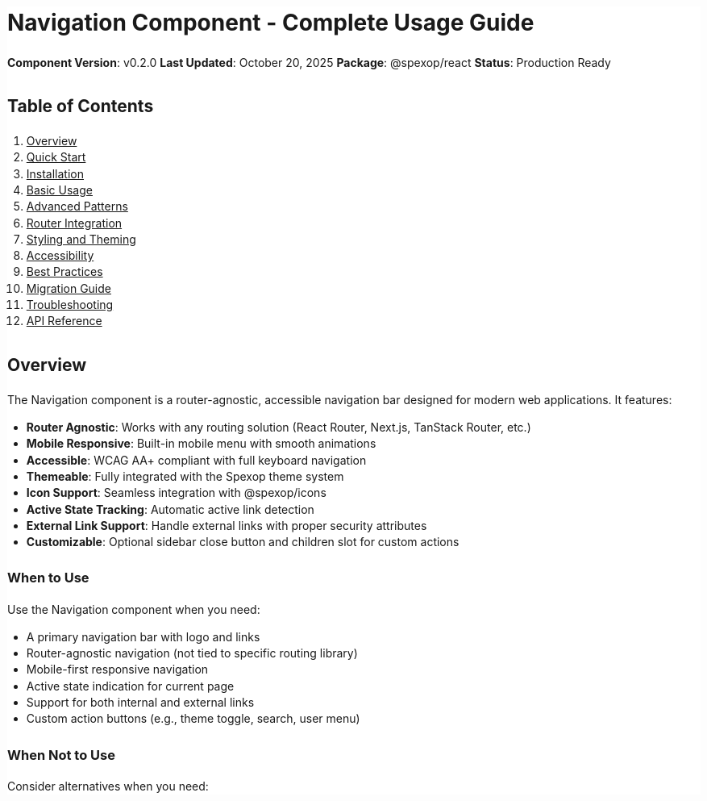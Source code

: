 # Navigation Component - Complete Usage Guide

**Component Version**: v0.2.0
**Last Updated**: October 20, 2025
**Package**: @spexop/react
**Status**: Production Ready

## Table of Contents

1. [Overview](#overview)
2. [Quick Start](#quick-start)
3. [Installation](#installation)
4. [Basic Usage](#basic-usage)
5. [Advanced Patterns](#advanced-patterns)
6. [Router Integration](#router-integration)
7. [Styling and Theming](#styling-and-theming)
8. [Accessibility](#accessibility)
9. [Best Practices](#best-practices)
10. [Migration Guide](#migration-guide)
11. [Troubleshooting](#troubleshooting)
12. [API Reference](#api-reference)

## Overview

The Navigation component is a router-agnostic, accessible navigation bar designed for modern web applications. It features:

- **Router Agnostic**: Works with any routing solution (React Router, Next.js, TanStack Router, etc.)
- **Mobile Responsive**: Built-in mobile menu with smooth animations
- **Accessible**: WCAG AA+ compliant with full keyboard navigation
- **Themeable**: Fully integrated with the Spexop theme system
- **Icon Support**: Seamless integration with @spexop/icons
- **Active State Tracking**: Automatic active link detection
- **External Link Support**: Handle external links with proper security attributes
- **Customizable**: Optional sidebar close button and children slot for custom actions

### When to Use

Use the Navigation component when you need:

- A primary navigation bar with logo and links
- Router-agnostic navigation (not tied to specific routing library)
- Mobile-first responsive navigation
- Active state indication for current page
- Support for both internal and external links
- Custom action buttons (e.g., theme toggle, search, user menu)

### When Not to Use

Consider alternatives when you need:
